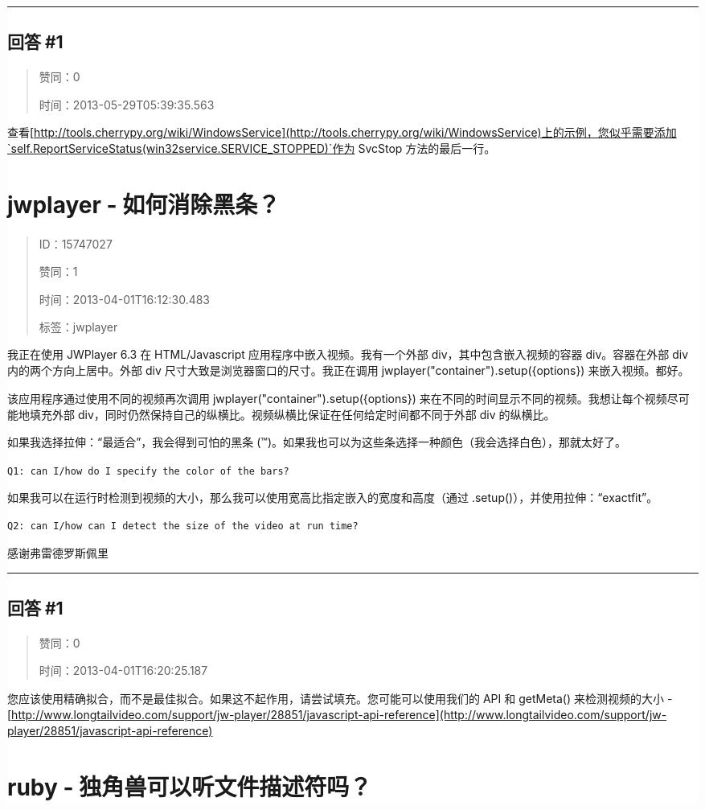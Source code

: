 * * *

## 回答 #1

> 赞同：0
> 
> 时间：2013-05-29T05:39:35.563

查看[http://tools.cherrypy.org/wiki/WindowsService](http://tools.cherrypy.org/wiki/WindowsService)上的示例，您似乎需要添加`self.ReportServiceStatus(win32service.SERVICE_STOPPED)`作为 SvcStop 方法的最后一行。

# jwplayer - 如何消除黑条？

> ID：15747027
> 
> 赞同：1
> 
> 时间：2013-04-01T16:12:30.483
> 
> 标签：jwplayer

我正在使用 JWPlayer 6.3 在 HTML/Javascript 应用程序中嵌入视频。我有一个外部 div，其中包含嵌入视频的容器 div。容器在外部 div 内的两个方向上居中。外部 div 尺寸大致是浏览器窗口的尺寸。我正在调用 jwplayer("container").setup({options}) 来嵌入视频。都好。

该应用程序通过使用不同的视频再次调用 jwplayer("container").setup({options}) 来在不同的时间显示不同的视频。我想让每个视频尽可能地填充外部 div，同时仍然保持自己的纵横比。视频纵横比保证在任何给定时间都不同于外部 div 的纵横比。

如果我选择拉伸：“最适合”，我会得到可怕的黑条 (™)。如果我也可以为这些条选择一种颜色（我会选择白色），那就太好了。

```
Q1: can I/how do I specify the color of the bars? 
```

如果我可以在运行时检测到视频的大小，那么我可以使用宽高比指定嵌入的宽度和高度（通过 .setup()），并使用拉伸：“exactfit”。

```
Q2: can I/how can I detect the size of the video at run time? 
```

感谢弗雷德罗斯佩里

* * *

## 回答 #1

> 赞同：0
> 
> 时间：2013-04-01T16:20:25.187

您应该使用精确拟合，而不是最佳拟合。如果这不起作用，请尝试填充。您可能可以使用我们的 API 和 getMeta() 来检测视频的大小 - [http://www.longtailvideo.com/support/jw-player/28851/javascript-api-reference](http://www.longtailvideo.com/support/jw-player/28851/javascript-api-reference)

# ruby - 独角兽可以听文件描述符吗？
